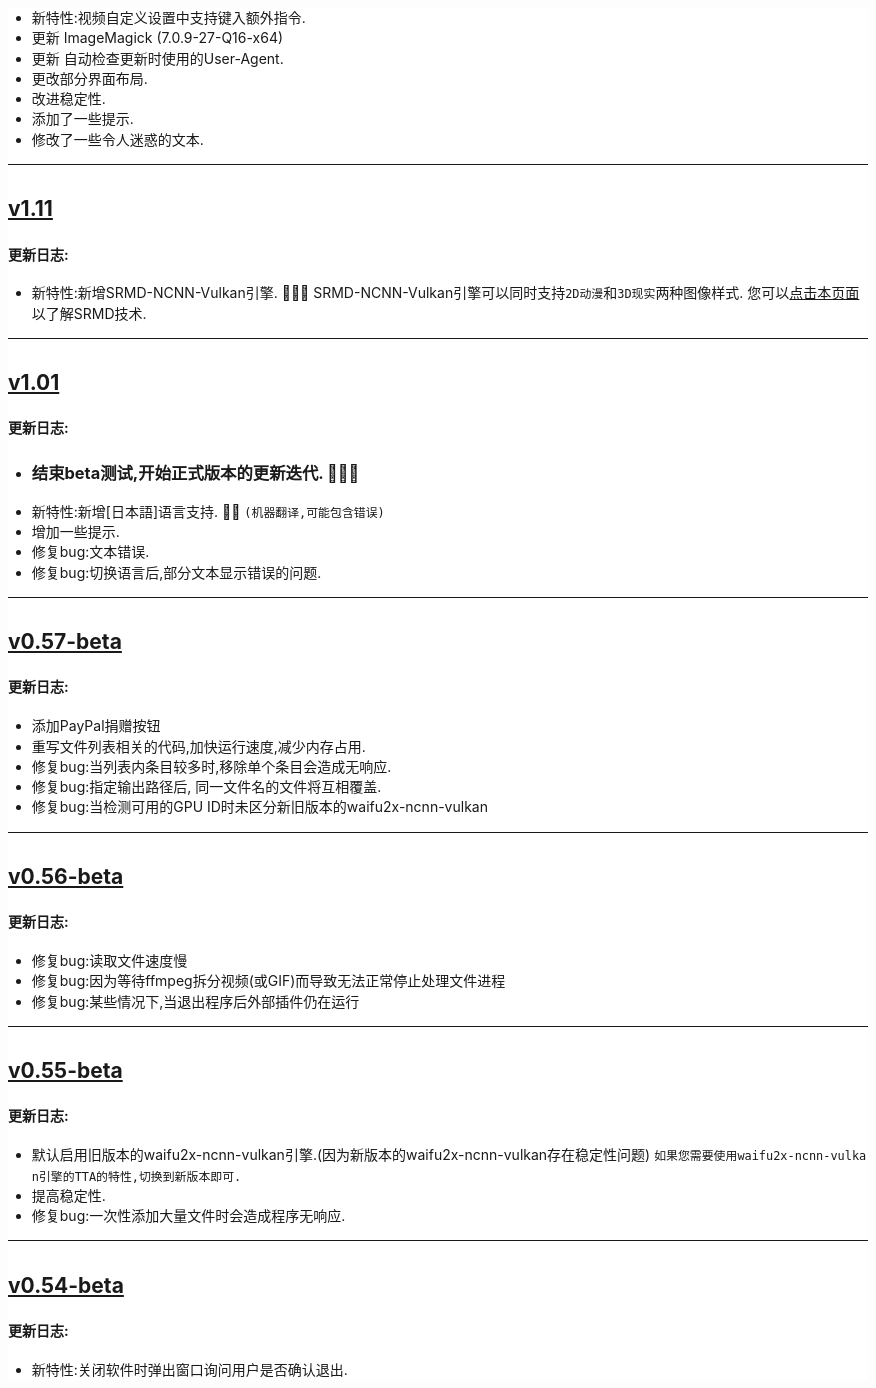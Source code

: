 - 新特性:视频自定义设置中支持键入额外指令.
- 更新 ImageMagick (7.0.9-27-Q16-x64)
- 更新 自动检查更新时使用的User-Agent.
- 更改部分界面布局.
- 改进稳定性.
- 添加了一些提示.
- 修改了一些令人迷惑的文本.
---
## [v1.11](https://github.com/AaronFeng753/Waifu2x-Extension-GUI/releases/tag/v1.11)
#### 更新日志:
- 新特性:新增SRMD-NCNN-Vulkan引擎. 🎉🥳🎉
SRMD-NCNN-Vulkan引擎可以同时支持`2D动漫`和`3D现实`两种图像样式.
您可以[点击本页面](https://github.com/cszn/SRMD)以了解SRMD技术.

---
## [v1.01](https://github.com/AaronFeng753/Waifu2x-Extension-GUI/releases/tag/v1.01)
#### 更新日志:
- ### 结束beta测试,开始正式版本的更新迭代. 🎉🥳🎉
- 新特性:新增[日本語]语言支持. 🐱‍👤
`(机器翻译,可能包含错误)`
- 增加一些提示.
- 修复bug:文本错误.
- 修复bug:切换语言后,部分文本显示错误的问题.
---
## [v0.57-beta](https://github.com/AaronFeng753/Waifu2x-Extension-GUI/releases/tag/v0.57-beta)
#### 更新日志:
- 添加PayPal捐赠按钮
- 重写文件列表相关的代码,加快运行速度,减少内存占用.
- 修复bug:当列表内条目较多时,移除单个条目会造成无响应.
- 修复bug:指定输出路径后, 同一文件名的文件将互相覆盖.
- 修复bug:当检测可用的GPU ID时未区分新旧版本的waifu2x-ncnn-vulkan
---
## [v0.56-beta](https://github.com/AaronFeng753/Waifu2x-Extension-GUI/releases/tag/v0.56-beta)
#### 更新日志:
- 修复bug:读取文件速度慢
- 修复bug:因为等待ffmpeg拆分视频(或GIF)而导致无法正常停止处理文件进程
- 修复bug:某些情况下,当退出程序后外部插件仍在运行
---
## [v0.55-beta](https://github.com/AaronFeng753/Waifu2x-Extension-GUI/releases/tag/v0.55-beta)
#### 更新日志:
- 默认启用旧版本的waifu2x-ncnn-vulkan引擎.(因为新版本的waifu2x-ncnn-vulkan存在稳定性问题)
`如果您需要使用waifu2x-ncnn-vulkan引擎的TTA的特性,切换到新版本即可.`
- 提高稳定性.
- 修复bug:一次性添加大量文件时会造成程序无响应.
---
## [v0.54-beta](https://github.com/AaronFeng753/Waifu2x-Extension-GUI/releases/tag/v0.54-beta)
#### 更新日志:
- 新特性:关闭软件时弹出窗口询问用户是否确认退出.